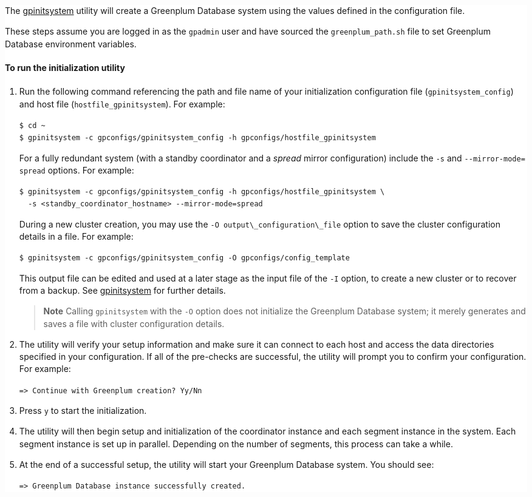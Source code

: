 The [gpinitsystem](../utility_guide/ref/gpinitsystem.html) utility will create a Greenplum Database system using the values defined in the configuration file.

These steps assume you are logged in as the `gpadmin` user and have sourced the `greenplum_path.sh` file to set Greenplum Database environment variables.

#### <a id="jm138821"></a>To run the initialization utility 

1.  Run the following command referencing the path and file name of your initialization configuration file \(`gpinitsystem_config`\) and host file \(`hostfile_gpinitsystem`\). For example:

    ```
    $ cd ~
    $ gpinitsystem -c gpconfigs/gpinitsystem_config -h gpconfigs/hostfile_gpinitsystem
    ```

    For a fully redundant system \(with a standby coordinator and a *spread* mirror configuration\) include the `-s` and `--mirror-mode=spread` options. For example:

    ```
    $ gpinitsystem -c gpconfigs/gpinitsystem_config -h gpconfigs/hostfile_gpinitsystem \
      -s <standby_coordinator_hostname> --mirror-mode=spread
    ```

    During a new cluster creation, you may use the `-O output\_configuration\_file` option to save the cluster configuration details in a file. For example:

    ```
    $ gpinitsystem -c gpconfigs/gpinitsystem_config -O gpconfigs/config_template 
    ```

    This output file can be edited and used at a later stage as the input file of the `-I` option, to create a new cluster or to recover from a backup. See [gpinitsystem](../utility_guide/ref/gpinitsystem.html) for further details.

    > **Note** Calling `gpinitsystem` with the `-O` option does not initialize the Greenplum Database system; it merely generates and saves a file with cluster configuration details.

2.  The utility will verify your setup information and make sure it can connect to each host and access the data directories specified in your configuration. If all of the pre-checks are successful, the utility will prompt you to confirm your configuration. For example:

    ```
    => Continue with Greenplum creation? Yy/Nn
    ```

3.  Press `y` to start the initialization.
4.  The utility will then begin setup and initialization of the coordinator instance and each segment instance in the system. Each segment instance is set up in parallel. Depending on the number of segments, this process can take a while.
5.  At the end of a successful setup, the utility will start your Greenplum Database system. You should see:

    ```
    => Greenplum Database instance successfully created.
    ```
